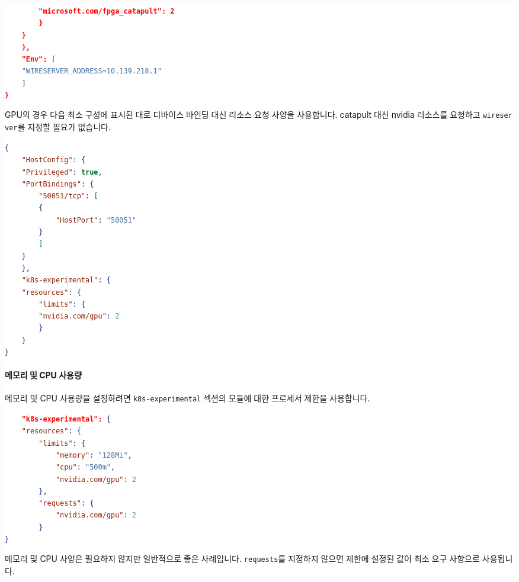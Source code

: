 ```json
        "microsoft.com/fpga_catapult": 2
        }
    }
    },
    "Env": [
    "WIRESERVER_ADDRESS=10.139.218.1"
    ]
}
``` 

    

    
GPU의 경우 다음 최소 구성에 표시된 대로 디바이스 바인딩 대신 리소스 요청 사양을 사용합니다. catapult 대신 nvidia 리소스를 요청하고 `wireserver`를 지정할 필요가 없습니다. 

```json     
{
    "HostConfig": {
    "Privileged": true,
    "PortBindings": {
        "50051/tcp": [
        {
            "HostPort": "50051"
        }
        ]
    }
    },
    "k8s-experimental": {
    "resources": {
        "limits": {
        "nvidia.com/gpu": 2
        }    
    }
}
```

#### <a name="memory-and-cpu-usage"></a>메모리 및 CPU 사용량
 
메모리 및 CPU 사용량을 설정하려면 `k8s-experimental` 섹션의 모듈에 대한 프로세서 제한을 사용합니다. 

```json
    "k8s-experimental": {
    "resources": {
        "limits": {
            "memory": "128Mi",
            "cpu": "500m",
            "nvidia.com/gpu": 2
        },
        "requests": {
            "nvidia.com/gpu": 2
        }
}
```
메모리 및 CPU 사양은 필요하지 않지만 일반적으로 좋은 사례입니다. `requests`를 지정하지 않으면 제한에 설정된 값이 최소 요구 사항으로 사용됩니다. 
